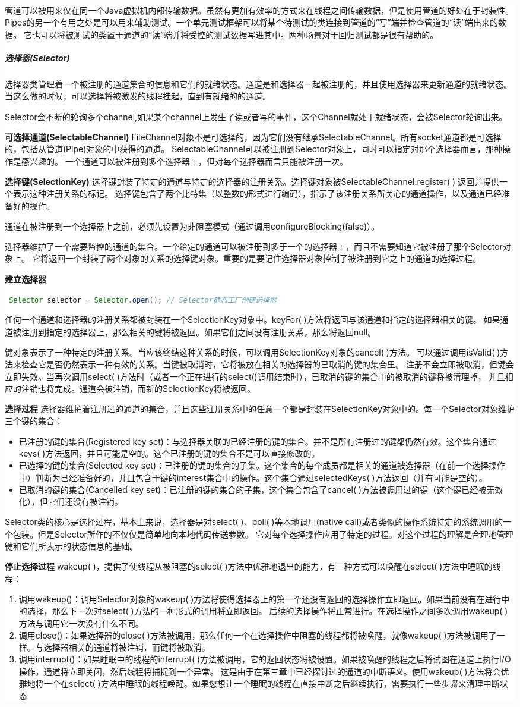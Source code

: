 管道可以被用来仅在同一个Java虚拟机内部传输数据。虽然有更加有效率的方式来在线程之间传输数据，但是使用管道的好处在于封装性。
Pipes的另一个有用之处是可以用来辅助测试。一个单元测试框架可以将某个待测试的类连接到管道的“写”端并检查管道的“读”端出来的数据。
它也可以将被测试的类置于通道的“读”端并将受控的测试数据写进其中。两种场景对于回归测试都是很有帮助的。

##### 选择器(Selector)
选择器类管理着一个被注册的通道集合的信息和它们的就绪状态。通道是和选择器一起被注册的，并且使用选择器来更新通道的就绪状态。
当这么做的时候，可以选择将被激发的线程挂起，直到有就绪的的通道。

Selector会不断的轮询多个channel,如果某个channel上发生了读或者写的事件，这个Channel就处于就绪状态，会被Selector轮询出来。

**可选择通道(SelectableChannel)**
FileChannel对象不是可选择的，因为它们没有继承SelectableChannel。所有socket通道都是可选择的，包括从管道(Pipe)对象的中获得的通道。
SelectableChannel可以被注册到Selector对象上，同时可以指定对那个选择器而言，那种操作是感兴趣的。
一个通道可以被注册到多个选择器上，但对每个选择器而言只能被注册一次。

**选择键(SelectionKey)**
选择键封装了特定的通道与特定的选择器的注册关系。选择键对象被SelectableChannel.register( ) 返回并提供一个表示这种注册关系的标记。
选择键包含了两个比特集（以整数的形式进行编码），指示了该注册关系所关心的通道操作，以及通道已经准备好的操作。

通道在被注册到一个选择器上之前，必须先设置为非阻塞模式（通过调用configureBlocking(false)）。

选择器维护了一个需要监控的通道的集合。一个给定的通道可以被注册到多于一个的选择器上，而且不需要知道它被注册了那个Selector对象上。
它将返回一个封装了两个对象的关系的选择键对象。重要的是要记住选择器对象控制了被注册到它之上的通道的选择过程。

**建立选择器**
```java
 Selector selector = Selector.open(); // Selector静态工厂创建选择器
```
任何一个通道和选择器的注册关系都被封装在一个SelectionKey对象中。keyFor( )方法将返回与该通道和指定的选择器相关的键。
如果通道被注册到指定的选择器上，那么相关的键将被返回。如果它们之间没有注册关系，那么将返回null。

键对象表示了一种特定的注册关系。当应该终结这种关系的时候，可以调用SelectionKey对象的cancel( )方法。
可以通过调用isValid( )方法来检查它是否仍然表示一种有效的关系。当键被取消时，它将被放在相关的选择器的已取消的键的集合里。
注册不会立即被取消，但键会立即失效。当再次调用select( )方法时（或者一个正在进行的select()调用结束时），已取消的键的集合中的被取消的键将被清理掉，
并且相应的注销也将完成。通道会被注销，而新的SelectionKey将被返回。

**选择过程**
选择器维护着注册过的通道的集合，并且这些注册关系中的任意一个都是封装在SelectionKey对象中的。每一个Selector对象维护三个键的集合：

* 已注册的键的集合(Registered key set)：与选择器关联的已经注册的键的集合。并不是所有注册过的键都仍然有效。这个集合通过keys( )方法返回，并且可能是空的。这个已注册的键的集合不是可以直接修改的。
* 已选择的键的集合(Selected key set)：已注册的键的集合的子集。这个集合的每个成员都是相关的通道被选择器（在前一个选择操作中）判断为已经准备好的，并且包含于键的interest集合中的操作。这个集合通过selectedKeys( )方法返回（并有可能是空的）。
* 已取消的键的集合(Cancelled key set)：已注册的键的集合的子集，这个集合包含了cancel( )方法被调用过的键（这个键已经被无效化），但它们还没有被注销。

Selector类的核心是选择过程，基本上来说，选择器是对select( )、poll( )等本地调用(native call)或者类似的操作系统特定的系统调用的一个包装。但是Selector所作的不仅仅是简单地向本地代码传送参数。
它对每个选择操作应用了特定的过程。对这个过程的理解是合理地管理键和它们所表示的状态信息的基础。

**停止选择过程**
wakeup( )，提供了使线程从被阻塞的select( )方法中优雅地退出的能力，有三种方式可以唤醒在select( )方法中睡眠的线程：
1. 调用wakeup()：调用Selector对象的wakeup( )方法将使得选择器上的第一个还没有返回的选择操作立即返回。如果当前没有在进行中的选择，那么下一次对select( )方法的一种形式的调用将立即返回。
   后续的选择操作将正常进行。在选择操作之间多次调用wakeup( )方法与调用它一次没有什么不同。
2. 调用close()：如果选择器的close( )方法被调用，那么任何一个在选择操作中阻塞的线程都将被唤醒，就像wakeup( )方法被调用了一样。与选择器相关的通道将被注销，而键将被取消。
3. 调用interrupt()：如果睡眠中的线程的interrupt( )方法被调用，它的返回状态将被设置。如果被唤醒的线程之后将试图在通道上执行I/O操作，通道将立即关闭，然后线程将捕捉到一个异常。
   这是由于在第三章中已经探讨过的通道的中断语义。使用wakeup( )方法将会优雅地将一个在select( )方法中睡眠的线程唤醒。如果您想让一个睡眠的线程在直接中断之后继续执行，需要执行一些步骤来清理中断状态
